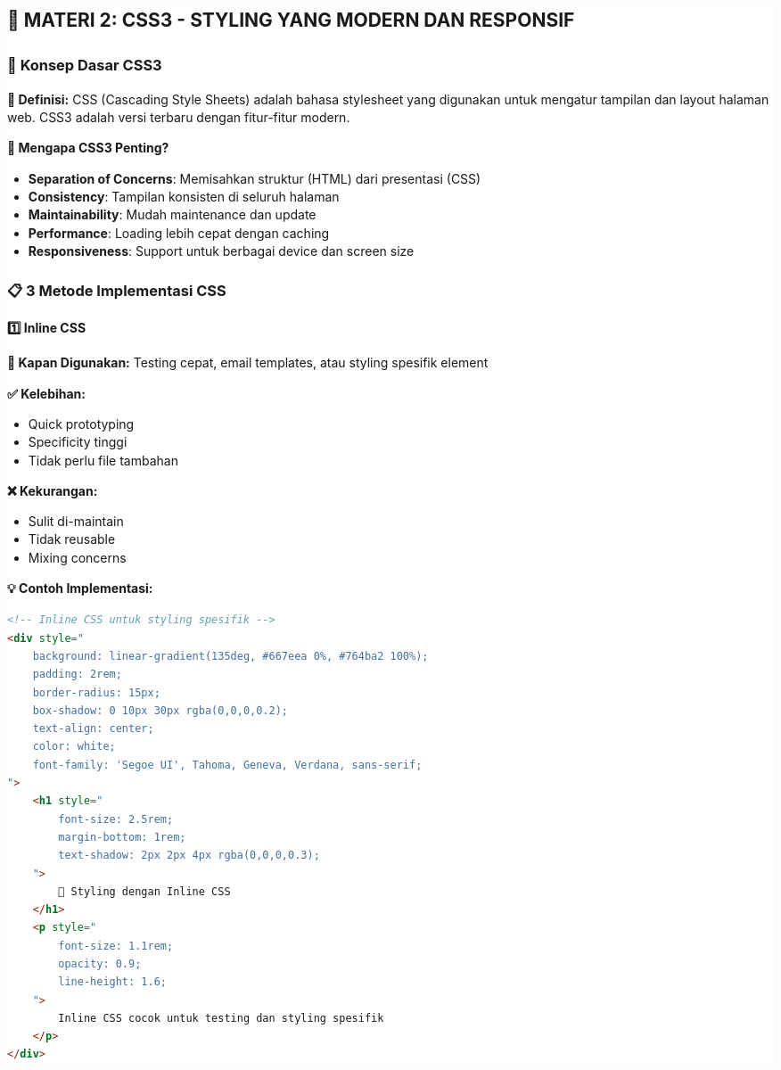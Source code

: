 
## 🎨 **MATERI 2: CSS3 - STYLING YANG MODERN DAN RESPONSIF**

### 🎯 **Konsep Dasar CSS3**

**📖 Definisi:** CSS (Cascading Style Sheets) adalah bahasa stylesheet yang digunakan untuk mengatur tampilan dan layout halaman web. CSS3 adalah versi terbaru dengan fitur-fitur modern.

**🌟 Mengapa CSS3 Penting?**
- **Separation of Concerns**: Memisahkan struktur (HTML) dari presentasi (CSS)
- **Consistency**: Tampilan konsisten di seluruh halaman
- **Maintainability**: Mudah maintenance dan update
- **Performance**: Loading lebih cepat dengan caching
- **Responsiveness**: Support untuk berbagai device dan screen size

### 📋 **3 Metode Implementasi CSS**

#### 1️⃣ **Inline CSS** 
**📍 Kapan Digunakan:** Testing cepat, email templates, atau styling spesifik element

**✅ Kelebihan:**
- Quick prototyping
- Specificity tinggi
- Tidak perlu file tambahan

**❌ Kekurangan:**
- Sulit di-maintain
- Tidak reusable
- Mixing concerns

**💡 Contoh Implementasi:**
```html
<!-- Inline CSS untuk styling spesifik -->
<div style="
    background: linear-gradient(135deg, #667eea 0%, #764ba2 100%);
    padding: 2rem;
    border-radius: 15px;
    box-shadow: 0 10px 30px rgba(0,0,0,0.2);
    text-align: center;
    color: white;
    font-family: 'Segoe UI', Tahoma, Geneva, Verdana, sans-serif;
">
    <h1 style="
        font-size: 2.5rem;
        margin-bottom: 1rem;
        text-shadow: 2px 2px 4px rgba(0,0,0,0.3);
    ">
        🎨 Styling dengan Inline CSS
    </h1>
    <p style="
        font-size: 1.1rem;
        opacity: 0.9;
        line-height: 1.6;
    ">
        Inline CSS cocok untuk testing dan styling spesifik
    </p>
</div>
```
